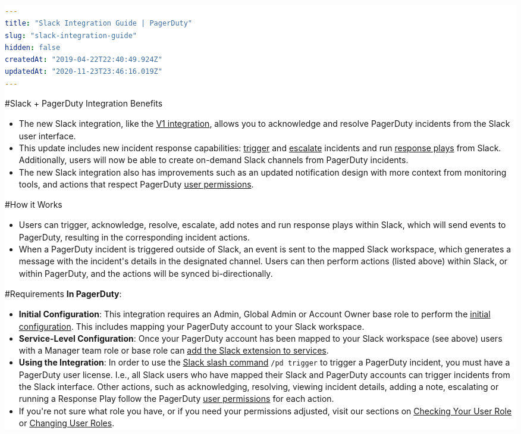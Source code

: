 ```yaml
---
title: "Slack Integration Guide | PagerDuty"
slug: "slack-integration-guide"
hidden: false
createdAt: "2019-04-22T22:40:49.924Z"
updatedAt: "2020-11-23T23:46:16.019Z"
---
```

#Slack + PagerDuty Integration Benefits

* The new Slack integration, like the [V1 integration](https://www.pagerduty.com/docs/guides/slack-v1-integration-guide/), allows you to acknowledge and resolve PagerDuty incidents from the Slack user interface. 
* This update includes new incident response capabilities: [trigger](https://support.pagerduty.com/docs/incidents#section-triggering-an-incident-with-web-ui-email-or-api) and [escalate](https://support.pagerduty.com/docs/reassigning-and-delegating-incidents#section-reassign-or-delegate-an-incident) incidents and run [response plays](https://support.pagerduty.com/docs/response-automation) from Slack. Additionally, users will now be able to create on-demand Slack channels from PagerDuty incidents.
* The new Slack integration also has improvements such as an updated notification design with more context from monitoring tools, and actions that respect PagerDuty [user permissions](https://support.pagerduty.com/docs/user-roles).
 
#How it Works
 
* Users can trigger, acknowledge, resolve, escalate, add notes and run response plays within Slack, which will send events to PagerDuty, resulting in the corresponding incident actions. 
* When a PagerDuty incident is triggered outside of Slack, an event is sent to the mapped Slack workspace, which generates a message with the incident's details in the designated channel. Users can then perform actions (listed above) within Slack, or within PagerDuty, and the actions will be synced bi-directionally. 
 
#Requirements
**In PagerDuty**: 
* **Initial Configuration**: This integration requires an Admin, Global Admin or Account Owner base role to perform the [initial configuration](https://support.pagerduty.com/docs/slack-integration-guide#section-initial-configuration). This includes mapping your PagerDuty account to your Slack workspace. 
* **Service-Level Configuration**: Once your PagerDuty account has been mapped to your Slack workspace (see above) users with a Manager team role or base role can [add the Slack extension to services](https://support.pagerduty.com/docs/slack-integration-guide#section-add-the-slack-extension-to-a-service).
* **Using the Integration**: In order to use the [Slack slash command](https://support.pagerduty.com/docs/slack-integration-guide#available-slash-commands) `/pd trigger` to trigger a PagerDuty incident, you must have a PagerDuty user license. I.e., all Slack users who have mapped their Slack and PagerDuty accounts can trigger incidents from the Slack interface. Other actions, such as acknowledging, resolving, viewing incident details, adding a note, escalating or running a Response Play follow the PagerDuty [user permissions](https://support.pagerduty.com/docs/user-roles) for each action.
* If you're not sure what role you have, or if you need your permissions adjusted, visit our sections on [Checking Your User Role](https://support.pagerduty.com/v1/docs/user-roles#section-checking-your-user-role) or [Changing User Roles](https://support.pagerduty.com/docs/user-roles#section-changing-user-roles).
